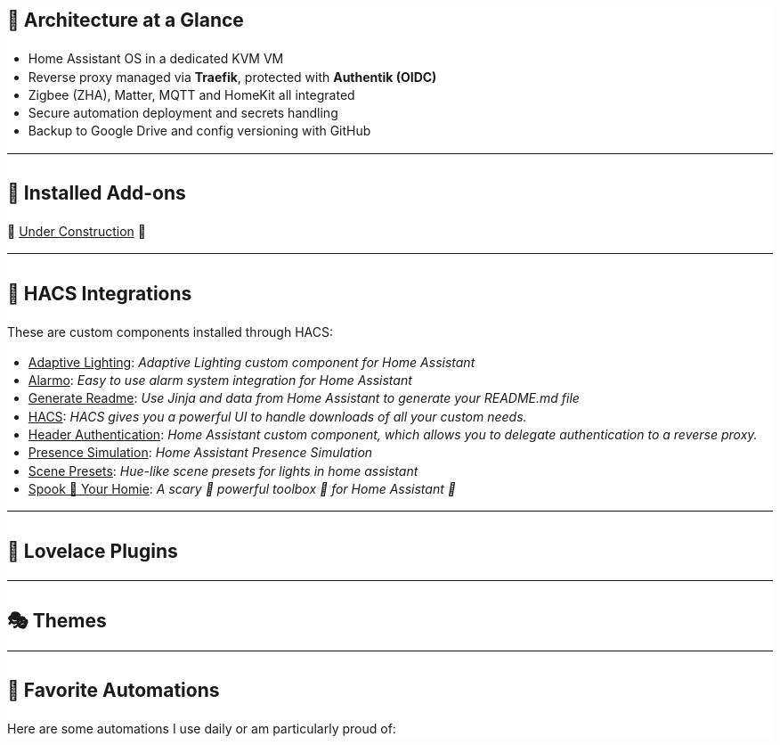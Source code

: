 
## 🧠 Architecture at a Glance

- Home Assistant OS in a dedicated KVM VM
- Reverse proxy managed via **Traefik**, protected with **Authentik (OIDC)**
- Zigbee (ZHA), Matter, MQTT and HomeKit all integrated
- Secure automation deployment and secrets handling
- Backup to Google Drive and config versioning with GitHub

---

## 🧩 Installed Add-ons

🚧 [Under Construction](https://github.com/custom-components/readme/issues/22) 🚧

---

## 🧬 HACS Integrations

These are custom components installed through HACS:
- [Adaptive Lighting](https://github.com/basnijholt/adaptive-lighting): _Adaptive Lighting custom component for Home Assistant_
- [Alarmo](https://github.com/nielsfaber/alarmo): _Easy to use alarm system integration for Home Assistant_
- [Generate Readme](https://github.com/custom-components/readme): _Use Jinja and data from Home Assistant to generate your README.md file_
- [HACS](https://github.com/hacs/integration): _HACS gives you a powerful UI to handle downloads of all your custom needs._
- [Header Authentication](https://github.com/BeryJu/hass-auth-header): _Home Assistant custom component, which allows you to delegate authentication to a reverse proxy._
- [Presence Simulation](https://github.com/slashback100/presence_simulation): _Home Assistant Presence Simulation_
- [Scene Presets](https://github.com/Hypfer/hass-scene_presets): _Hue-like scene presets for lights in home assistant_
- [Spook 👻 Your Homie](https://github.com/frenck/spook): _A scary 👻 powerful toolbox 🧰 for Home Assistant 🏡_

---

## 🎨 Lovelace Plugins

---

## 🎭 Themes

---

## 🤖 Favorite Automations

Here are some automations I use daily or am particularly proud of:
